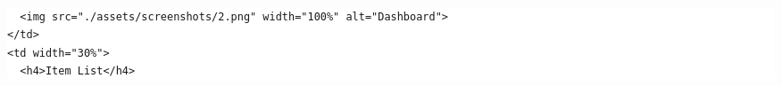       <img src="./assets/screenshots/2.png" width="100%" alt="Dashboard">
    </td>
    <td width="30%">
      <h4>Item List</h4>
